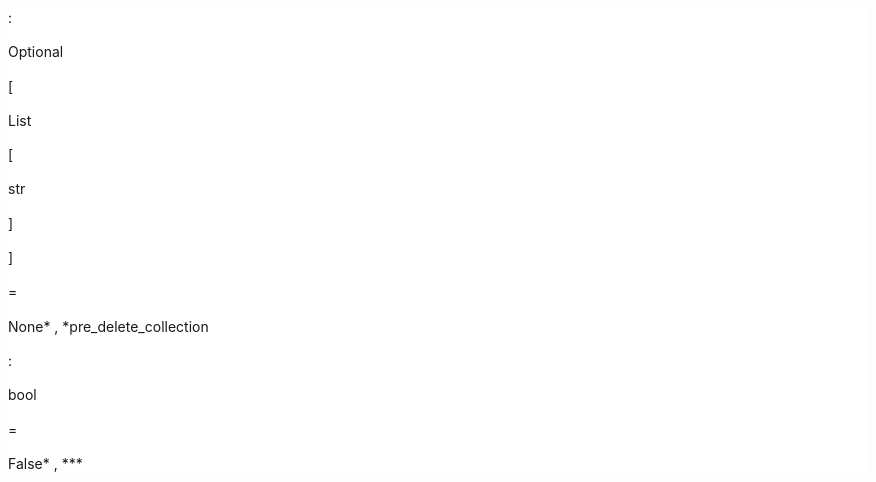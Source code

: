  :
 





 Optional
 


 [
 


 List
 


 [
 


 str
 


 ]
 



 ]
 






 =
 





 None*
 ,
 *pre_delete_collection
 



 :
 





 bool
 





 =
 





 False*
 ,
 *\*\*
 